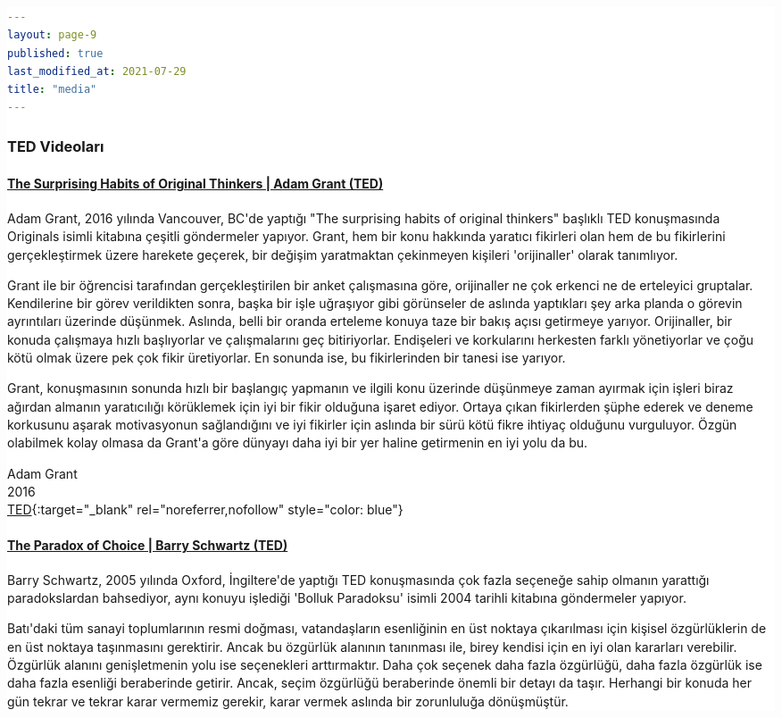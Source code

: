 ```yaml
---
layout: page-9
published: true
last_modified_at: 2021-07-29
title: "media"
---
```




### TED Videoları

<a name="the-suprising-habits-of-original-thinkers"></a>
#### [The Surprising Habits of Original Thinkers | Adam Grant (TED)](/media.html#the-suprising-habits-of-original-thinkers)

Adam Grant, 2016 yılında Vancouver, BC'de yaptığı "The surprising habits of original thinkers" başlıklı TED konuşmasında Originals isimli kitabına çeşitli göndermeler yapıyor. Grant, hem bir konu hakkında yaratıcı fikirleri olan hem de bu fikirlerini gerçekleştirmek üzere harekete geçerek, bir değişim yaratmaktan çekinmeyen kişileri 'orijinaller' olarak tanımlıyor. 

Grant ile bir öğrencisi tarafından gerçekleştirilen bir anket çalışmasına göre, orijinaller ne çok erkenci ne de erteleyici gruptalar. Kendilerine bir görev verildikten sonra, başka bir işle uğraşıyor gibi görünseler de aslında yaptıkları şey arka planda o görevin ayrıntıları üzerinde düşünmek. Aslında, belli bir oranda erteleme konuya taze bir bakış açısı getirmeye yarıyor. Orijinaller, bir konuda çalışmaya hızlı başlıyorlar ve çalışmalarını geç bitiriyorlar. Endişeleri ve korkularını herkesten farklı yönetiyorlar ve çoğu kötü olmak üzere pek çok fikir üretiyorlar. En sonunda ise, bu fikirlerinden bir tanesi ise yarıyor.

Grant, konuşmasının sonunda hızlı bir başlangıç yapmanın ve ilgili konu üzerinde düşünmeye zaman ayırmak için işleri biraz ağırdan almanın yaratıcılığı körüklemek için iyi bir fikir olduğuna işaret ediyor. Ortaya çıkan fikirlerden şüphe ederek ve deneme korkusunu aşarak motivasyonun sağlandığını ve iyi fikirler için aslında bir sürü kötü fikre ihtiyaç olduğunu vurguluyor. Özgün olabilmek kolay olmasa da Grant'a göre dünyayı daha iyi bir yer haline getirmenin en iyi yolu da bu.

Adam Grant  
2016  
[TED](https://www.youtube.com/watch?v=fxbCHn6gE3U){:target="_blank" rel="noreferrer,nofollow" style="color: blue"}  


<a name="the-paradox-of-choice"></a>
#### [The Paradox of Choice | Barry Schwartz (TED)](/media.html#the-paradox-of-choice)

Barry Schwartz, 2005 yılında Oxford, İngiltere'de yaptığı TED konuşmasında çok fazla seçeneğe sahip olmanın yarattığı paradokslardan bahsediyor, aynı konuyu işlediği 'Bolluk Paradoksu' isimli 2004 tarihli kitabına göndermeler yapıyor.

Batı'daki tüm sanayi toplumlarının resmi doğması, vatandaşların esenliğinin en üst noktaya çıkarılması için kişisel özgürlüklerin de en üst noktaya taşınmasını gerektirir. Ancak bu özgürlük alanının tanınması ile, birey kendisi için en iyi olan kararları verebilir. Özgürlük alanını genişletmenin yolu ise seçenekleri arttırmaktır. Daha çok seçenek daha fazla özgürlüğü, daha fazla özgürlük ise daha fazla esenliği beraberinde getirir. Ancak, seçim özgürlüğü beraberinde önemli bir detayı da taşır. Herhangi bir konuda her gün tekrar ve tekrar karar vermemiz gerekir, karar vermek aslında bir zorunluluğa dönüşmüştür.
